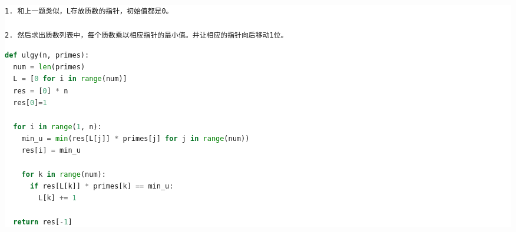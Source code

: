 ```
1. 和上一题类似，L存放质数的指针，初始值都是0。

2. 然后求出质数列表中，每个质数乘以相应指针的最小值。并让相应的指针向后移动1位。
```
```python
def ulgy(n, primes):
  num = len(primes)
  L = [0 for i in range(num)]
  res = [0] * n
  res[0]=1
  
  for i in range(1, n):
    min_u = min(res[L[j]] * primes[j] for j in range(num))
    res[i] = min_u
    
    for k in range(num):
      if res[L[k]] * primes[k] == min_u:
        L[k] += 1
        
  return res[-1]
```

